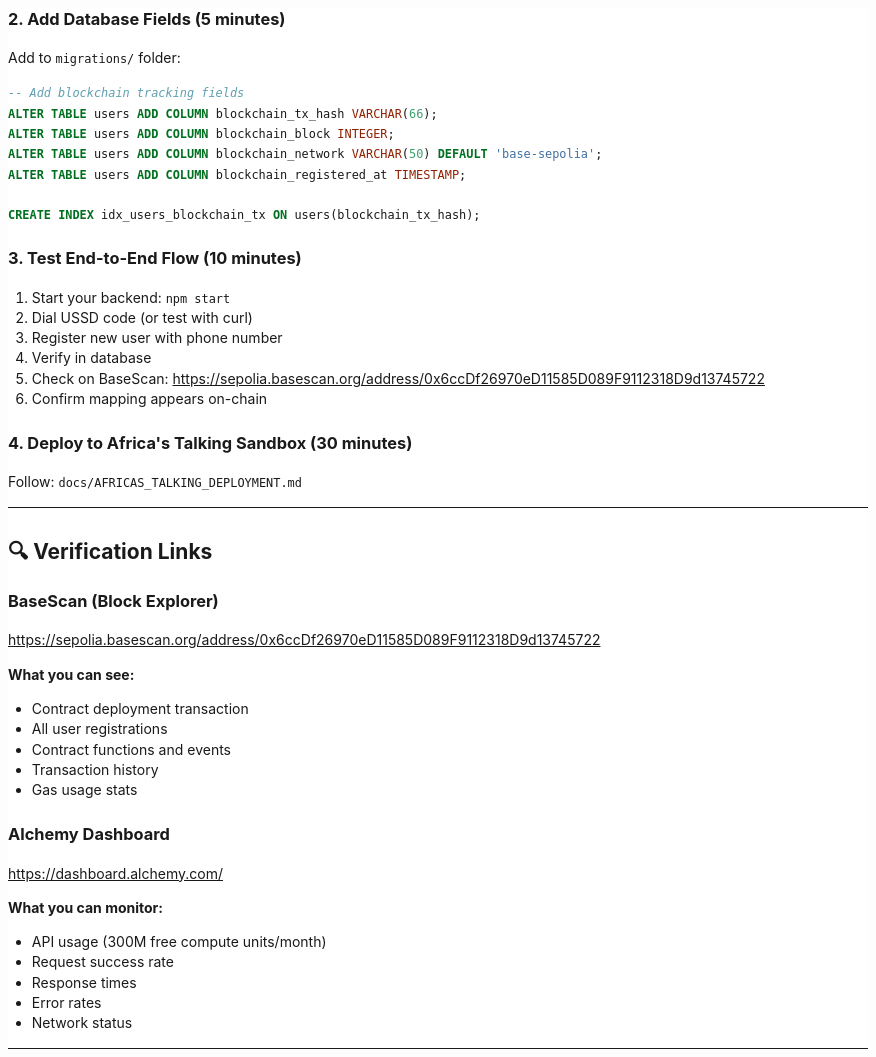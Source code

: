 ### **2. Add Database Fields** (5 minutes)

Add to `migrations/` folder:

```sql
-- Add blockchain tracking fields
ALTER TABLE users ADD COLUMN blockchain_tx_hash VARCHAR(66);
ALTER TABLE users ADD COLUMN blockchain_block INTEGER;
ALTER TABLE users ADD COLUMN blockchain_network VARCHAR(50) DEFAULT 'base-sepolia';
ALTER TABLE users ADD COLUMN blockchain_registered_at TIMESTAMP;

CREATE INDEX idx_users_blockchain_tx ON users(blockchain_tx_hash);
```

### **3. Test End-to-End Flow** (10 minutes)

1. Start your backend: `npm start`
2. Dial USSD code (or test with curl)
3. Register new user with phone number
4. Verify in database
5. Check on BaseScan: https://sepolia.basescan.org/address/0x6ccDf26970eD11585D089F9112318D9d13745722
6. Confirm mapping appears on-chain

### **4. Deploy to Africa's Talking Sandbox** (30 minutes)

Follow: `docs/AFRICAS_TALKING_DEPLOYMENT.md`

---

## 🔍 Verification Links

### **BaseScan (Block Explorer)**

https://sepolia.basescan.org/address/0x6ccDf26970eD11585D089F9112318D9d13745722

**What you can see:**

- Contract deployment transaction
- All user registrations
- Contract functions and events
- Transaction history
- Gas usage stats

### **Alchemy Dashboard**

https://dashboard.alchemy.com/

**What you can monitor:**

- API usage (300M free compute units/month)
- Request success rate
- Response times
- Error rates
- Network status

---
